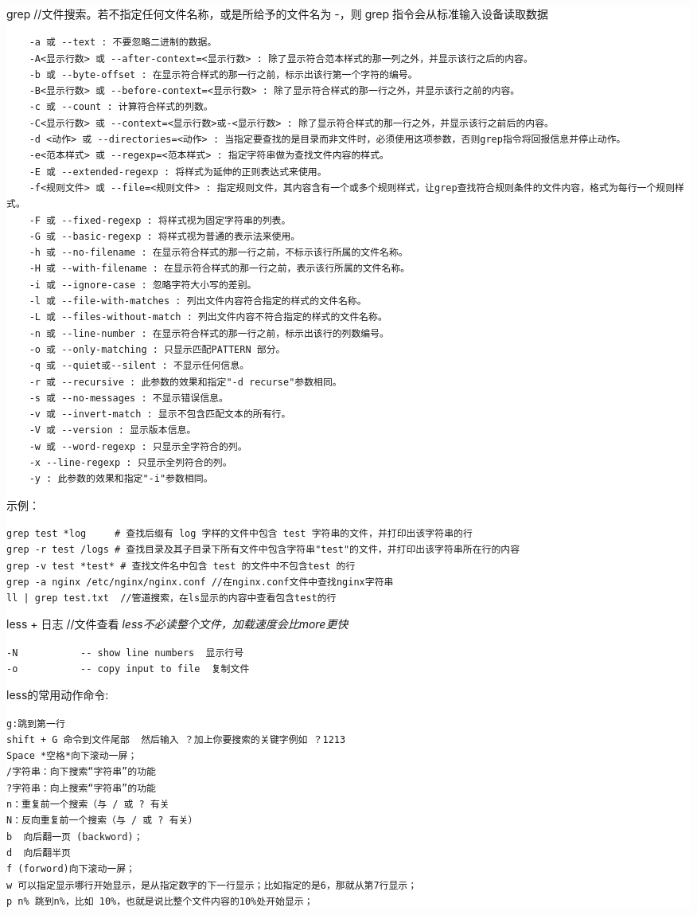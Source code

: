 grep		//文件搜索。若不指定任何文件名称，或是所给予的文件名为 -，则 grep 指令会从标准输入设备读取数据

		-a 或 --text : 不要忽略二进制的数据。
	    -A<显示行数> 或 --after-context=<显示行数> : 除了显示符合范本样式的那一列之外，并显示该行之后的内容。
	    -b 或 --byte-offset : 在显示符合样式的那一行之前，标示出该行第一个字符的编号。
	    -B<显示行数> 或 --before-context=<显示行数> : 除了显示符合样式的那一行之外，并显示该行之前的内容。
	    -c 或 --count : 计算符合样式的列数。
	    -C<显示行数> 或 --context=<显示行数>或-<显示行数> : 除了显示符合样式的那一行之外，并显示该行之前后的内容。
	    -d <动作> 或 --directories=<动作> : 当指定要查找的是目录而非文件时，必须使用这项参数，否则grep指令将回报信息并停止动作。
	    -e<范本样式> 或 --regexp=<范本样式> : 指定字符串做为查找文件内容的样式。
	    -E 或 --extended-regexp : 将样式为延伸的正则表达式来使用。
	    -f<规则文件> 或 --file=<规则文件> : 指定规则文件，其内容含有一个或多个规则样式，让grep查找符合规则条件的文件内容，格式为每行一个规则样式。
	    -F 或 --fixed-regexp : 将样式视为固定字符串的列表。
	    -G 或 --basic-regexp : 将样式视为普通的表示法来使用。
	    -h 或 --no-filename : 在显示符合样式的那一行之前，不标示该行所属的文件名称。
	    -H 或 --with-filename : 在显示符合样式的那一行之前，表示该行所属的文件名称。
	    -i 或 --ignore-case : 忽略字符大小写的差别。
	    -l 或 --file-with-matches : 列出文件内容符合指定的样式的文件名称。
	    -L 或 --files-without-match : 列出文件内容不符合指定的样式的文件名称。
	    -n 或 --line-number : 在显示符合样式的那一行之前，标示出该行的列数编号。
	    -o 或 --only-matching : 只显示匹配PATTERN 部分。
	    -q 或 --quiet或--silent : 不显示任何信息。
	    -r 或 --recursive : 此参数的效果和指定"-d recurse"参数相同。
	    -s 或 --no-messages : 不显示错误信息。
	    -v 或 --invert-match : 显示不包含匹配文本的所有行。
	    -V 或 --version : 显示版本信息。
	    -w 或 --word-regexp : 只显示全字符合的列。
	    -x --line-regexp : 只显示全列符合的列。
	    -y : 此参数的效果和指定"-i"参数相同。

示例：
```
grep test *log     # 查找后缀有 log 字样的文件中包含 test 字符串的文件，并打印出该字符串的行
grep -r test /logs # 查找目录及其子目录下所有文件中包含字符串"test"的文件，并打印出该字符串所在行的内容
grep -v test *test* # 查找文件名中包含 test 的文件中不包含test 的行
grep -a nginx /etc/nginx/nginx.conf	//在nginx.conf文件中查找nginx字符串
ll | grep test.txt	//管道搜索，在ls显示的内容中查看包含test的行
```


less + 日志		//文件查看    *less不必读整个文件，加载速度会比more更快*

    -N           -- show line numbers  显示行号 
    -o           -- copy input to file  复制文件

less的常用动作命令:

    g:跳到第一行
    shift + G 命令到文件尾部  然后输入 ？加上你要搜索的关键字例如 ？1213
    Space *空格*向下滚动一屏；
    /字符串：向下搜索“字符串”的功能
    ?字符串：向上搜索“字符串”的功能
    n：重复前一个搜索（与 / 或 ? 有关
    N：反向重复前一个搜索（与 / 或 ? 有关）
    b  向后翻一页 (backword)；    
    d  向后翻半页
    f (forword)向下滚动一屏； 
    w 可以指定显示哪行开始显示，是从指定数字的下一行显示；比如指定的是6，那就从第7行显示；
    p n% 跳到n%，比如 10%，也就是说比整个文件内容的10%处开始显示；
